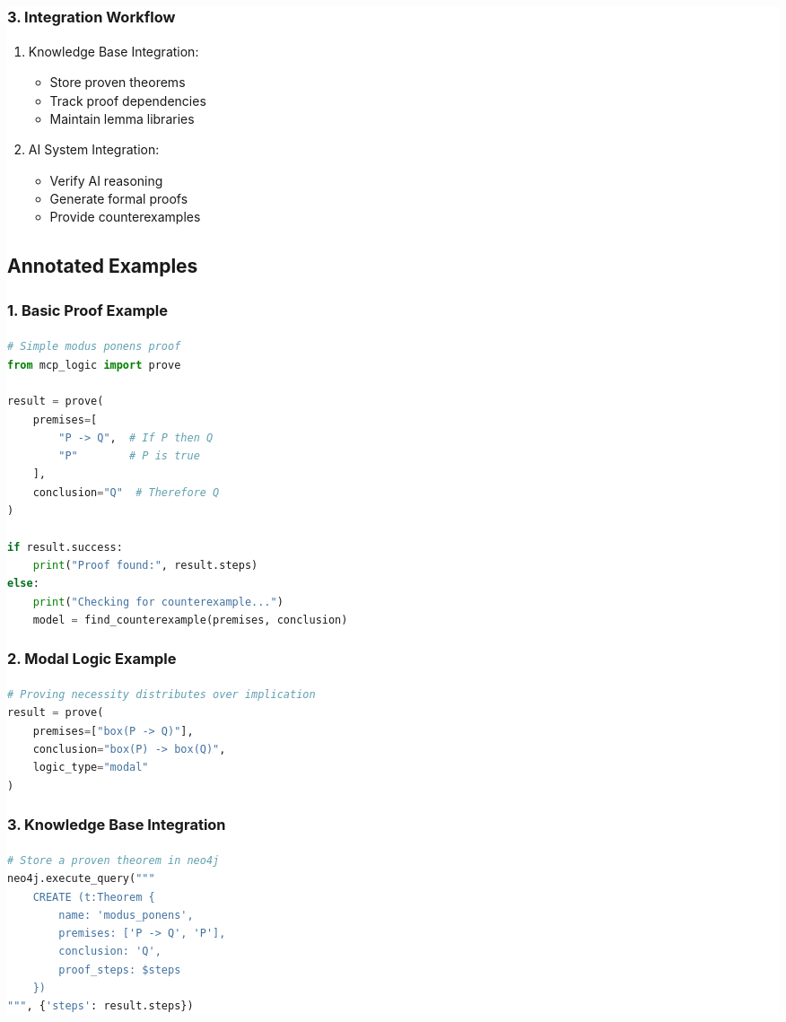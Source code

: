 ### 3. Integration Workflow
1. Knowledge Base Integration:
   - Store proven theorems
   - Track proof dependencies
   - Maintain lemma libraries

2. AI System Integration:
   - Verify AI reasoning
   - Generate formal proofs
   - Provide counterexamples

## Annotated Examples

### 1. Basic Proof Example
```python
# Simple modus ponens proof
from mcp_logic import prove

result = prove(
    premises=[
        "P -> Q",  # If P then Q
        "P"        # P is true
    ],
    conclusion="Q"  # Therefore Q
)

if result.success:
    print("Proof found:", result.steps)
else:
    print("Checking for counterexample...")
    model = find_counterexample(premises, conclusion)
```

### 2. Modal Logic Example
```python
# Proving necessity distributes over implication
result = prove(
    premises=["box(P -> Q)"],
    conclusion="box(P) -> box(Q)",
    logic_type="modal"
)
```

### 3. Knowledge Base Integration
```python
# Store a proven theorem in neo4j
neo4j.execute_query("""
    CREATE (t:Theorem {
        name: 'modus_ponens',
        premises: ['P -> Q', 'P'],
        conclusion: 'Q',
        proof_steps: $steps
    })
""", {'steps': result.steps})
```
